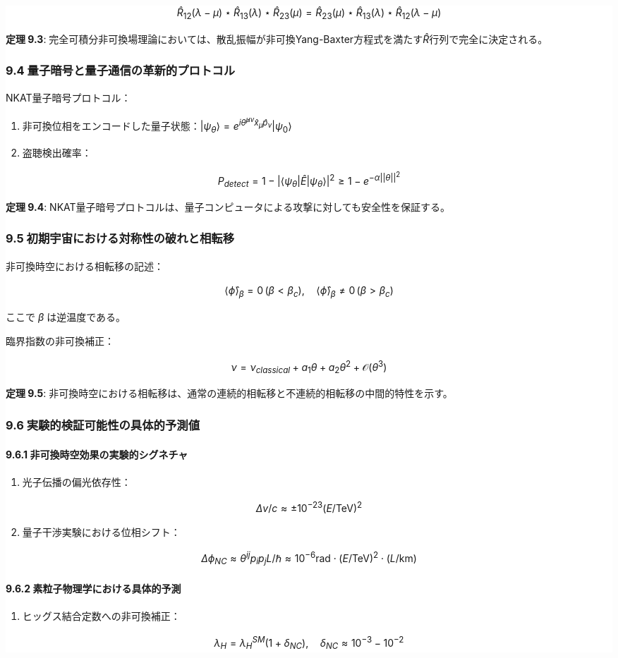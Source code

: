```math
\hat{R}_{12}(\lambda-\mu) \star \hat{R}_{13}(\lambda) \star \hat{R}_{23}(\mu) = \hat{R}_{23}(\mu) \star \hat{R}_{13}(\lambda) \star \hat{R}_{12}(\lambda-\mu)
```

**定理 9.3**: 完全可積分非可換場理論においては、散乱振幅が非可換Yang-Baxter方程式を満たす$\hat{R}$行列で完全に決定される。

### 9.4 量子暗号と量子通信の革新的プロトコル

NKAT量子暗号プロトコル：

1. 非可換位相をエンコードした量子状態：$|\psi_{\theta}\rangle = e^{i\hat{\theta}^{\mu\nu}\hat{x}_{\mu}\hat{p}_{\nu}}|\psi_0\rangle$

2. 盗聴検出確率：
```math
P_{detect} = 1 - |\langle\psi_{\theta}|\hat{E}|\psi_{\theta}\rangle|^2 \geq 1 - e^{-\alpha ||\theta||^2}
```

**定理 9.4**: NKAT量子暗号プロトコルは、量子コンピュータによる攻撃に対しても安全性を保証する。

### 9.5 初期宇宙における対称性の破れと相転移

非可換時空における相転移の記述：

```math
\langle\hat{\phi}\rangle_{\beta} = 0 \,(\beta < \beta_c), \quad \langle\hat{\phi}\rangle_{\beta} \neq 0 \,(\beta > \beta_c)
```

ここで $\beta$ は逆温度である。

臨界指数の非可換補正：

```math
\nu = \nu_{classical} + a_1\theta + a_2\theta^2 + \mathcal{O}(\theta^3)
```

**定理 9.5**: 非可換時空における相転移は、通常の連続的相転移と不連続的相転移の中間的特性を示す。

### 9.6 実験的検証可能性の具体的予測値

#### 9.6.1 非可換時空効果の実験的シグネチャ

1. 光子伝播の偏光依存性：
```math
\Delta v/c \approx \pm 10^{-23} (E/\text{TeV})^2
```

2. 量子干渉実験における位相シフト：
```math
\Delta\phi_{NC} \approx \theta^{ij}p_i p_j L/\hbar \approx 10^{-6} \text{rad} \cdot (E/\text{TeV})^2 \cdot (L/\text{km})
```

#### 9.6.2 素粒子物理学における具体的予測

1. ヒッグス結合定数への非可換補正：
```math
\lambda_H = \lambda_H^{SM} (1 + \delta_{NC}), \quad \delta_{NC} \approx 10^{-3} - 10^{-2}
```
